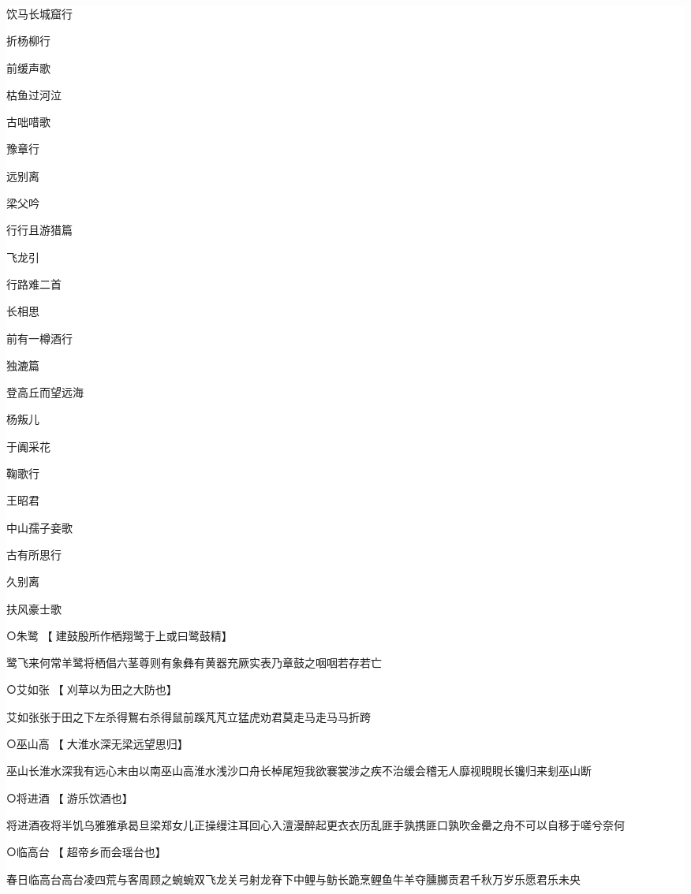 饮马长城窟行  

折杨柳行  

前缓声歌  

枯鱼过河泣  

古咄唶歌  

豫章行  

远别离  

梁父吟  

行行且游猎篇  

飞龙引  

行路难二首  

长相思  

前有一樽酒行  

独漉篇  

登高丘而望远海  

杨叛儿  

于阗采花  

鞠歌行  

王昭君  

中山孺子妾歌  

古有所思行  

久别离  

扶风豪士歌  

○朱鹭 【 建鼓殷所作栖翔鹭于上或曰鹭鼓精】  

鹭飞来何常羊鹭将栖倡六茎尊则有象彝有黄器充厥实表乃章鼓之咽咽若存若亡  

○艾如张 【 刈草以为田之大防也】  

艾如张张于田之下左杀得鴽右杀得鼠前蹊芃芃立猛虎劝君莫走马走马马折跨  

○巫山高 【 大淮水深无梁远望思归】  

巫山长淮水深我有远心末由以南巫山高淮水浅沙口舟长棹尾短我欲褰裳涉之疾不治缓会稽无人靡视睍睍长镵归来刬巫山断  

○将进酒 【 游乐饮酒也】  

将进酒夜将半饥乌雅雅承曷旦梁郑女儿正操缦注耳回心入澶漫醉起更衣衣历乱匪手孰携匪口孰吹金罍之舟不可以自移于嗟兮奈何  

○临高台 【 超帝乡而会瑶台也】  

春日临高台高台凌四荒与客周顾之蜿蜿双飞龙关弓射龙脊下中鲤与鲂长跪烹鲤鱼牛羊夺臐膷贡君千秋万岁乐愿君乐未央  
